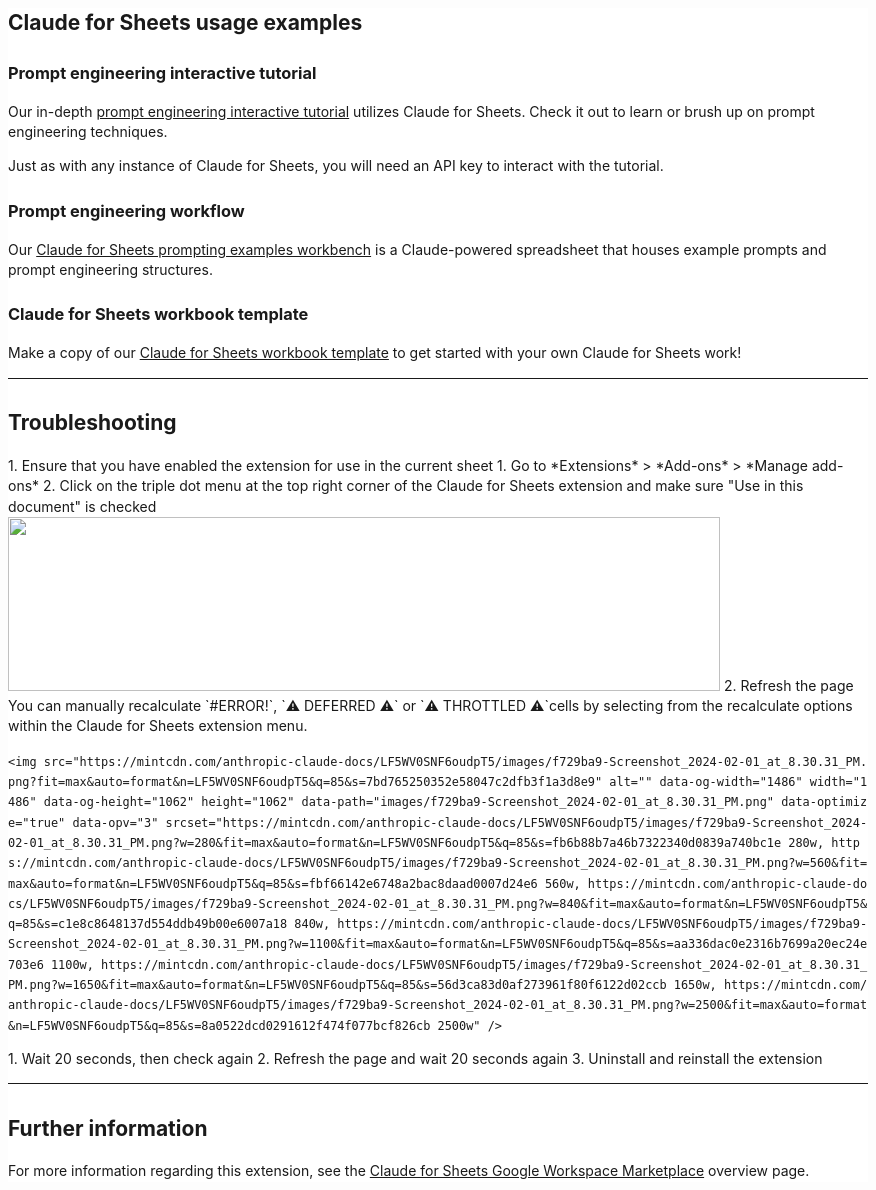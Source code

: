 ## Claude for Sheets usage examples

### Prompt engineering interactive tutorial

Our in-depth [prompt engineering interactive tutorial](https://docs.google.com/spreadsheets/d/19jzLgRruG9kjUQNKtCg1ZjdD6l6weA6qRXG5zLIAhC8/edit?usp=sharing) utilizes Claude for Sheets.
Check it out to learn or brush up on prompt engineering techniques.

<Note>Just as with any instance of Claude for Sheets, you will need an API key to interact with the tutorial.</Note>

### Prompt engineering workflow

Our [Claude for Sheets prompting examples workbench](https://docs.google.com/spreadsheets/d/1sUrBWO0u1-ZuQ8m5gt3-1N5PLR6r%5F%5FUsRsB7WeySDQA/copy) is a Claude-powered spreadsheet that houses example prompts and prompt engineering structures.

### Claude for Sheets workbook template

Make a copy of our [Claude for Sheets workbook template](https://docs.google.com/spreadsheets/d/1UwFS-ZQWvRqa6GkbL4sy0ITHK2AhXKe-jpMLzS0kTgk/copy) to get started with your own Claude for Sheets work!

***

## Troubleshooting

<Accordion title="NAME? Error: Unknown function: 'claude'">
  1. Ensure that you have enabled the extension for use in the current sheet
     1. Go to *Extensions* > *Add-ons* > *Manage add-ons*
     2. Click on the triple dot menu at the top right corner of the Claude for Sheets extension and make sure "Use in this document" is checked
        <img src="https://mintcdn.com/anthropic-claude-docs/LF5WV0SNF6oudpT5/images/9cce371-Screenshot_2023-10-03_at_7.17.39_PM.png?fit=max&auto=format&n=LF5WV0SNF6oudpT5&q=85&s=7ac5b747f92f68f05055ecd143bd5fa8" alt="" data-og-width="712" width="712" data-og-height="174" height="174" data-path="images/9cce371-Screenshot_2023-10-03_at_7.17.39_PM.png" data-optimize="true" data-opv="3" srcset="https://mintcdn.com/anthropic-claude-docs/LF5WV0SNF6oudpT5/images/9cce371-Screenshot_2023-10-03_at_7.17.39_PM.png?w=280&fit=max&auto=format&n=LF5WV0SNF6oudpT5&q=85&s=27a083fe65825128423ea09a03da3653 280w, https://mintcdn.com/anthropic-claude-docs/LF5WV0SNF6oudpT5/images/9cce371-Screenshot_2023-10-03_at_7.17.39_PM.png?w=560&fit=max&auto=format&n=LF5WV0SNF6oudpT5&q=85&s=9905542d704449f1727f5fe510242bb0 560w, https://mintcdn.com/anthropic-claude-docs/LF5WV0SNF6oudpT5/images/9cce371-Screenshot_2023-10-03_at_7.17.39_PM.png?w=840&fit=max&auto=format&n=LF5WV0SNF6oudpT5&q=85&s=8fed917d4e4ff142167cf8492febf442 840w, https://mintcdn.com/anthropic-claude-docs/LF5WV0SNF6oudpT5/images/9cce371-Screenshot_2023-10-03_at_7.17.39_PM.png?w=1100&fit=max&auto=format&n=LF5WV0SNF6oudpT5&q=85&s=e7d89ec0ed91b3c55a22a2e28da8ae25 1100w, https://mintcdn.com/anthropic-claude-docs/LF5WV0SNF6oudpT5/images/9cce371-Screenshot_2023-10-03_at_7.17.39_PM.png?w=1650&fit=max&auto=format&n=LF5WV0SNF6oudpT5&q=85&s=39998025b2c4afb6a49cf9efef63b266 1650w, https://mintcdn.com/anthropic-claude-docs/LF5WV0SNF6oudpT5/images/9cce371-Screenshot_2023-10-03_at_7.17.39_PM.png?w=2500&fit=max&auto=format&n=LF5WV0SNF6oudpT5&q=85&s=fe1bc4d35b3dd33c13b5c1e69e21f46a 2500w" />
  2. Refresh the page
</Accordion>

<Accordion title="#ERROR!, ⚠ DEFERRED ⚠ or ⚠ THROTTLED ⚠">
  You can manually recalculate `#ERROR!`, `⚠ DEFERRED ⚠` or `⚠ THROTTLED ⚠`cells by selecting from the recalculate options within the Claude for Sheets extension menu.

    <img src="https://mintcdn.com/anthropic-claude-docs/LF5WV0SNF6oudpT5/images/f729ba9-Screenshot_2024-02-01_at_8.30.31_PM.png?fit=max&auto=format&n=LF5WV0SNF6oudpT5&q=85&s=7bd765250352e58047c2dfb3f1a3d8e9" alt="" data-og-width="1486" width="1486" data-og-height="1062" height="1062" data-path="images/f729ba9-Screenshot_2024-02-01_at_8.30.31_PM.png" data-optimize="true" data-opv="3" srcset="https://mintcdn.com/anthropic-claude-docs/LF5WV0SNF6oudpT5/images/f729ba9-Screenshot_2024-02-01_at_8.30.31_PM.png?w=280&fit=max&auto=format&n=LF5WV0SNF6oudpT5&q=85&s=fb6b88b7a46b7322340d0839a740bc1e 280w, https://mintcdn.com/anthropic-claude-docs/LF5WV0SNF6oudpT5/images/f729ba9-Screenshot_2024-02-01_at_8.30.31_PM.png?w=560&fit=max&auto=format&n=LF5WV0SNF6oudpT5&q=85&s=fbf66142e6748a2bac8daad0007d24e6 560w, https://mintcdn.com/anthropic-claude-docs/LF5WV0SNF6oudpT5/images/f729ba9-Screenshot_2024-02-01_at_8.30.31_PM.png?w=840&fit=max&auto=format&n=LF5WV0SNF6oudpT5&q=85&s=c1e8c8648137d554ddb49b00e6007a18 840w, https://mintcdn.com/anthropic-claude-docs/LF5WV0SNF6oudpT5/images/f729ba9-Screenshot_2024-02-01_at_8.30.31_PM.png?w=1100&fit=max&auto=format&n=LF5WV0SNF6oudpT5&q=85&s=aa336dac0e2316b7699a20ec24e703e6 1100w, https://mintcdn.com/anthropic-claude-docs/LF5WV0SNF6oudpT5/images/f729ba9-Screenshot_2024-02-01_at_8.30.31_PM.png?w=1650&fit=max&auto=format&n=LF5WV0SNF6oudpT5&q=85&s=56d3ca83d0af273961f80f6122d02ccb 1650w, https://mintcdn.com/anthropic-claude-docs/LF5WV0SNF6oudpT5/images/f729ba9-Screenshot_2024-02-01_at_8.30.31_PM.png?w=2500&fit=max&auto=format&n=LF5WV0SNF6oudpT5&q=85&s=8a0522dcd0291612f474f077bcf826cb 2500w" />
</Accordion>

<Accordion title="Can't enter API key">
  1. Wait 20 seconds, then check again
  2. Refresh the page and wait 20 seconds again
  3. Uninstall and reinstall the extension
</Accordion>

***

## Further information

For more information regarding this extension, see the [Claude for Sheets Google Workspace Marketplace](https://workspace.google.com/marketplace/app/claude%5Ffor%5Fsheets/909417792257) overview page.
